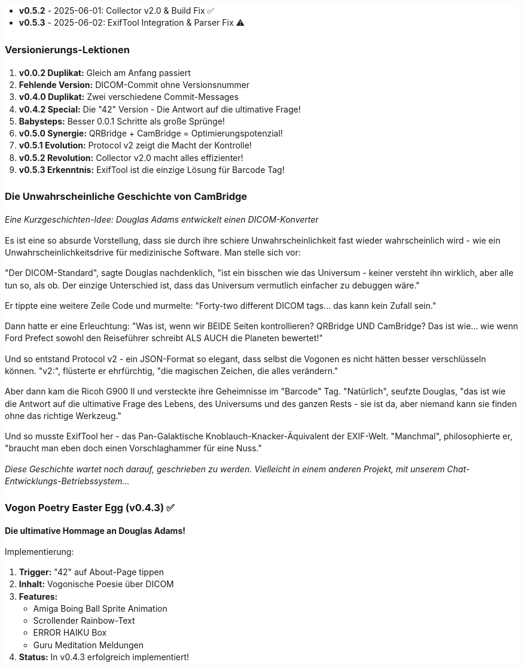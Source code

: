 - **v0.5.2** - 2025-06-01: Collector v2.0 & Build Fix ✅
- **v0.5.3** - 2025-06-02: ExifTool Integration & Parser Fix ⚠️

### Versionierungs-Lektionen
1. **v0.0.2 Duplikat:** Gleich am Anfang passiert
2. **Fehlende Version:** DICOM-Commit ohne Versionsnummer
3. **v0.4.0 Duplikat:** Zwei verschiedene Commit-Messages
4. **v0.4.2 Special:** Die "42" Version - Die Antwort auf die ultimative Frage!
5. **Babysteps:** Besser 0.0.1 Schritte als große Sprünge!
6. **v0.5.0 Synergie:** QRBridge + CamBridge = Optimierungspotenzial!
7. **v0.5.1 Evolution:** Protocol v2 zeigt die Macht der Kontrolle!
8. **v0.5.2 Revolution:** Collector v2.0 macht alles effizienter!
9. **v0.5.3 Erkenntnis:** ExifTool ist die einzige Lösung für Barcode Tag!

### Die Unwahrscheinliche Geschichte von CamBridge
*Eine Kurzgeschichten-Idee: Douglas Adams entwickelt einen DICOM-Konverter*

Es ist eine so absurde Vorstellung, dass sie durch ihre schiere Unwahrscheinlichkeit fast wieder wahrscheinlich wird - wie ein Unwahrscheinlichkeitsdrive für medizinische Software. Man stelle sich vor:

"Der DICOM-Standard", sagte Douglas nachdenklich, "ist ein bisschen wie das Universum - keiner versteht ihn wirklich, aber alle tun so, als ob. Der einzige Unterschied ist, dass das Universum vermutlich einfacher zu debuggen wäre."

Er tippte eine weitere Zeile Code und murmelte: "Forty-two different DICOM tags... das kann kein Zufall sein."

Dann hatte er eine Erleuchtung: "Was ist, wenn wir BEIDE Seiten kontrollieren? QRBridge UND CamBridge? Das ist wie... wie wenn Ford Prefect sowohl den Reiseführer schreibt ALS AUCH die Planeten bewertet!"

Und so entstand Protocol v2 - ein JSON-Format so elegant, dass selbst die Vogonen es nicht hätten besser verschlüsseln können. "v2:", flüsterte er ehrfürchtig, "die magischen Zeichen, die alles verändern."

Aber dann kam die Ricoh G900 II und versteckte ihre Geheimnisse im "Barcode" Tag. "Natürlich", seufzte Douglas, "das ist wie die Antwort auf die ultimative Frage des Lebens, des Universums und des ganzen Rests - sie ist da, aber niemand kann sie finden ohne das richtige Werkzeug."

Und so musste ExifTool her - das Pan-Galaktische Knoblauch-Knacker-Äquivalent der EXIF-Welt. "Manchmal", philosophierte er, "braucht man eben doch einen Vorschlaghammer für eine Nuss."

*Diese Geschichte wartet noch darauf, geschrieben zu werden. Vielleicht in einem anderen Projekt, mit unserem Chat-Entwicklungs-Betriebssystem...*

### Vogon Poetry Easter Egg (v0.4.3) ✅
**Die ultimative Hommage an Douglas Adams!**

Implementierung:
1. **Trigger:** "42" auf About-Page tippen
2. **Inhalt:** Vogonische Poesie über DICOM
3. **Features:**
   - Amiga Boing Ball Sprite Animation
   - Scrollender Rainbow-Text
   - ERROR HAIKU Box
   - Guru Meditation Meldungen
4. **Status:** In v0.4.3 erfolgreich implementiert!
